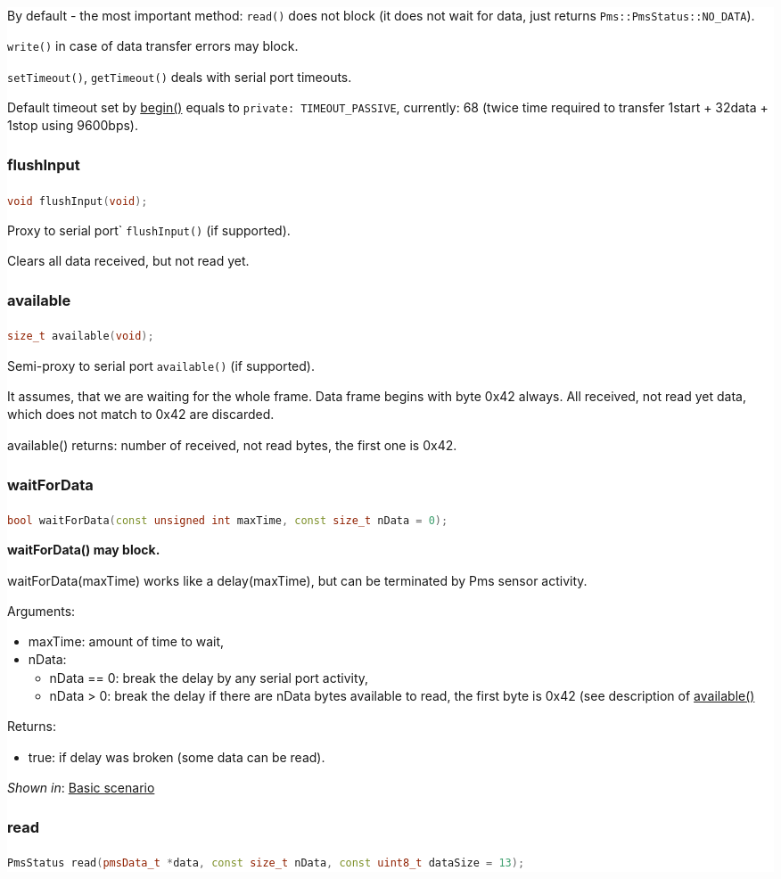 By default - the most important method: ```read()``` does not block (it does not wait for data, just returns ```Pms::PmsStatus::NO_DATA```).

```write()``` in case of data transfer errors may block.

```setTimeout()```, ```getTimeout()``` deals with serial port timeouts.

Default timeout set by [begin()](#API_begin) equals to ```private: TIMEOUT_PASSIVE```, currently: 68 (twice time required to transfer 1start + 32data + 1stop using 9600bps).

### flushInput<a name="API_flushInput"></a>

```C++
void flushInput(void);
```

Proxy to serial port` ```flushInput()``` (if supported).

Clears all data received, but not read yet.

### available<a name="API_available"></a>

```C++
size_t available(void);
```

Semi-proxy to serial port ```available()``` (if supported).

It assumes, that we are waiting for the whole frame. Data frame begins with byte 0x42 always. All received, not read yet data, which does not match to 0x42 are discarded.

available() returns: number of received, not read bytes, the first one is 0x42.

### waitForData<a name="API_waitForData"></a>

```C++
bool waitForData(const unsigned int maxTime, const size_t nData = 0);
```
**waitForData() may block.**

waitForData(maxTime) works like a delay(maxTime), but can be terminated by Pms sensor activity.

Arguments:
* maxTime: amount of time to wait,
* nData:
	*	nData == 0: break the delay by any serial port activity,
	* nData > 0: break the delay if there are nData bytes available to read, the first byte is 0x42 (see description of [available()](#API_available)

Returns:
* true: if delay was broken (some data can be read).

_Shown in_: [Basic scenario](#Hello)

### read<a name="API_read"></a>

```C++
PmsStatus read(pmsData_t *data, const size_t nData, const uint8_t dataSize = 13);
```
